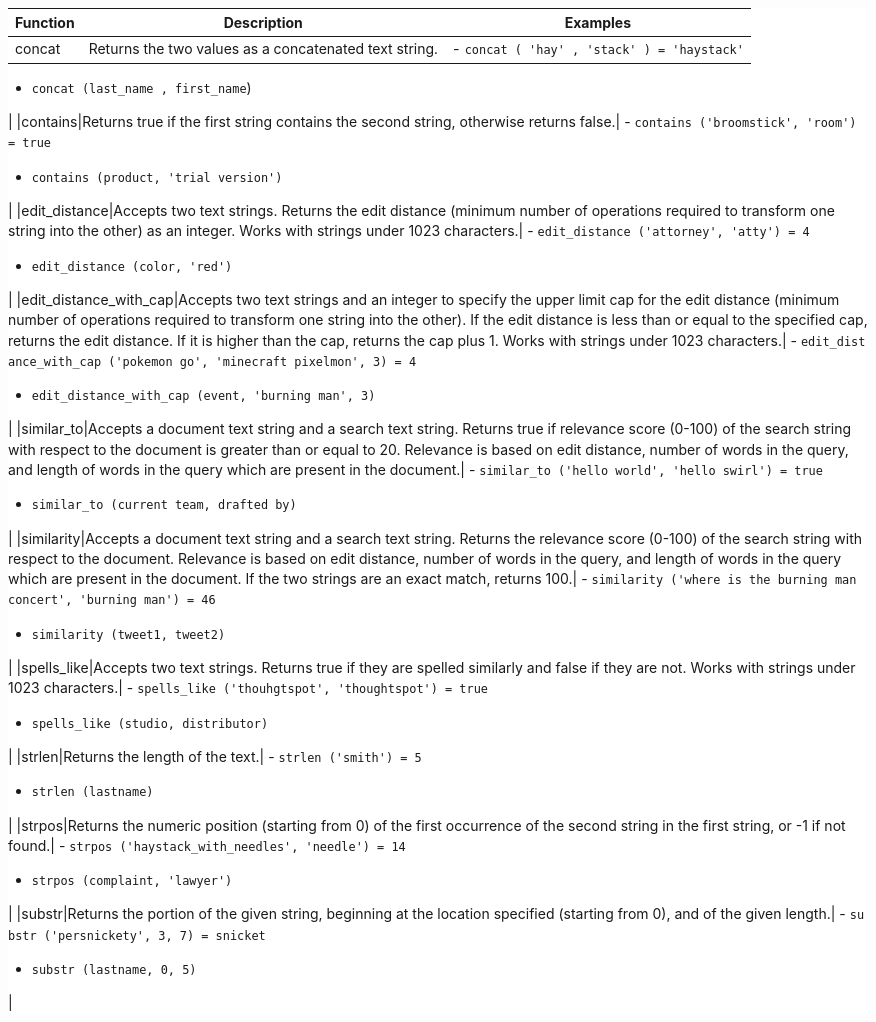 |Function|Description|Examples|
|--------|-----------|--------|
|concat|Returns the two values as a concatenated text string.| -   `concat ( 'hay' , 'stack' ) = 'haystack'`
-   `concat (last_name , first_name`\)

 |
|contains|Returns true if the first string contains the second string, otherwise returns false.| -   `contains ('broomstick', 'room') = true`
-   `contains (product, 'trial version')`

 |
|edit\_distance|Accepts two text strings. Returns the edit distance \(minimum number of operations required to transform one string into the other\) as an integer. Works with strings under 1023 characters.| -   `edit_distance ('attorney', 'atty') = 4`
-   `edit_distance (color, 'red')`

 |
|edit\_distance\_with\_cap|Accepts two text strings and an integer to specify the upper limit cap for the edit distance \(minimum number of operations required to transform one string into the other\). If the edit distance is less than or equal to the specified cap, returns the edit distance. If it is higher than the cap, returns the cap plus 1. Works with strings under 1023 characters.| -   `edit_distance_with_cap ('pokemon go', 'minecraft pixelmon', 3) = 4`
-   `edit_distance_with_cap (event, 'burning man', 3)`

 |
|similar\_to|Accepts a document text string and a search text string. Returns true if relevance score \(0-100\) of the search string with respect to the document is greater than or equal to 20. Relevance is based on edit distance, number of words in the query, and length of words in the query which are present in the document.| -   `similar_to ('hello world', 'hello swirl') = true`
-   `similar_to (current team, drafted by)`

 |
|similarity|Accepts a document text string and a search text string. Returns the relevance score \(0-100\) of the search string with respect to the document. Relevance is based on edit distance, number of words in the query, and length of words in the query which are present in the document. If the two strings are an exact match, returns 100.| -   `similarity ('where is the burning man concert', 'burning man') = 46`
-   `similarity (tweet1, tweet2)`

 |
|spells\_like|Accepts two text strings. Returns true if they are spelled similarly and false if they are not. Works with strings under 1023 characters.| -   `spells_like ('thouhgtspot', 'thoughtspot') = true`
-   `spells_like (studio, distributor)`

 |
|strlen|Returns the length of the text.| -   `strlen ('smith') = 5`
-   `strlen (lastname)`

 |
|strpos|Returns the numeric position \(starting from 0\) of the first occurrence of the second string in the first string, or -1 if not found.| -   `strpos ('haystack_with_needles', 'needle') = 14`
-   `strpos (complaint, 'lawyer')`

 |
|substr|Returns the portion of the given string, beginning at the location specified \(starting from 0\), and of the given length.| -   `substr ('persnickety', 3, 7) = snicket`
-   `substr (lastname, 0, 5)`

 |

